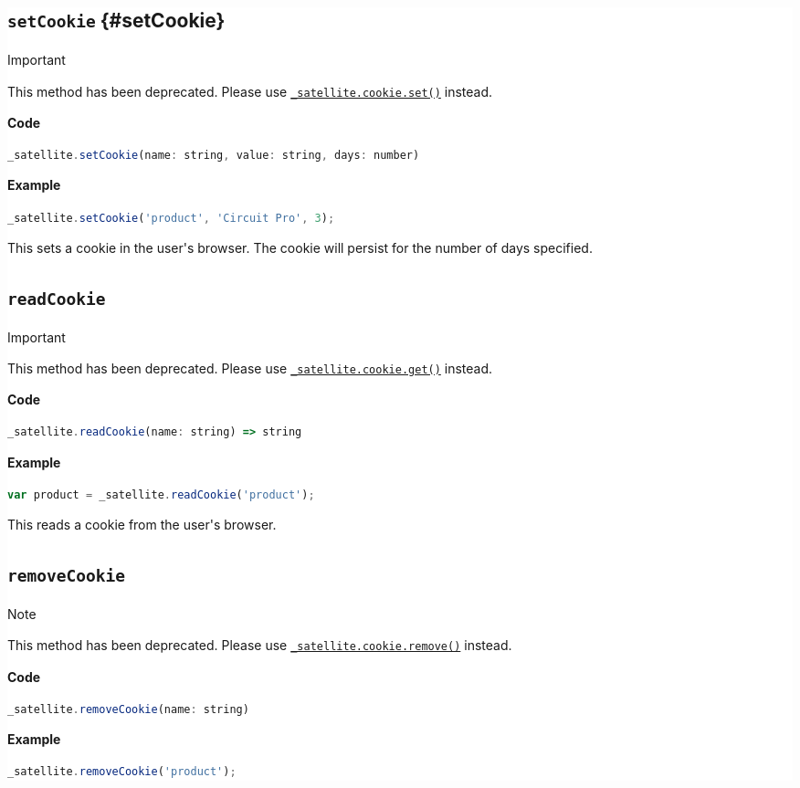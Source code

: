 ## `setCookie` {#setCookie}

>[!IMPORTANT]
>
>This method has been deprecated. Please use [`_satellite.cookie.set()`](#cookie-set) instead.

**Code**

```javascript
_satellite.setCookie(name: string, value: string, days: number)
```

**Example**

```javascript
_satellite.setCookie('product', 'Circuit Pro', 3);
```

This sets a cookie in the user's browser. The cookie will persist for the number of days specified.

## `readCookie`

>[!IMPORTANT]
>
>This method has been deprecated. Please use [`_satellite.cookie.get()`](#cookie-get) instead.

**Code**

```javascript
_satellite.readCookie(name: string) => string
```

**Example**

```javascript
var product = _satellite.readCookie('product');
```

This reads a cookie from the user's browser.

## `removeCookie`

>[!NOTE]
>
>This method has been deprecated. Please use [`_satellite.cookie.remove()`](#cookie-remove) instead.

**Code**

```javascript
_satellite.removeCookie(name: string)
```

**Example**

```javascript
_satellite.removeCookie('product');
```
